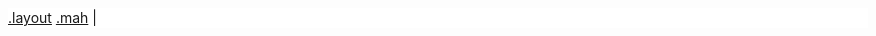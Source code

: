[.layout](./eclayouts/three_elevated_wells_2.layout)  [.mah](./eclayouts/three_elevated_wells_2.mah) |